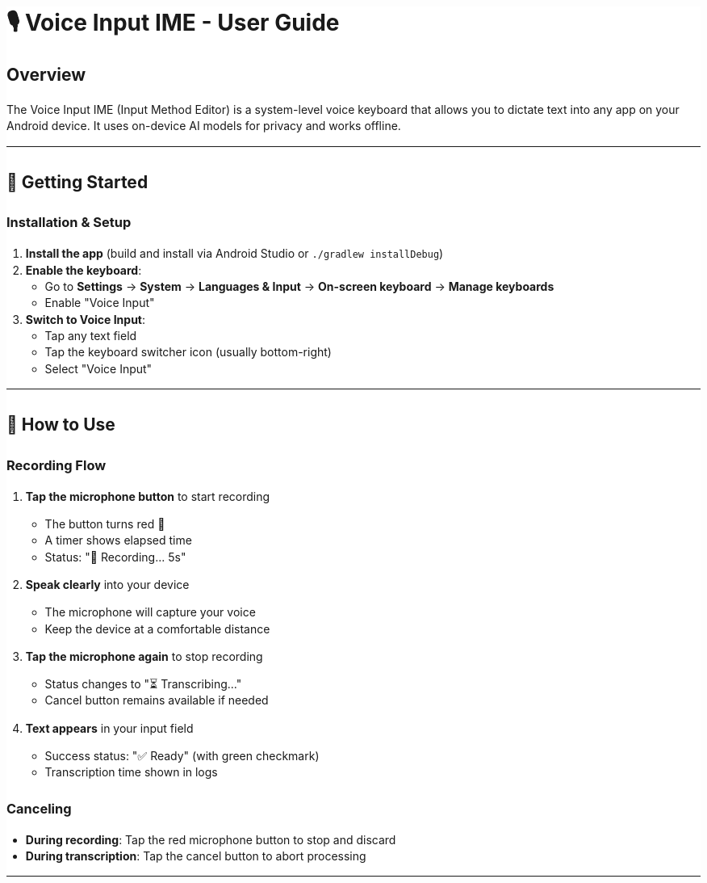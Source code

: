 # 🎙️ Voice Input IME - User Guide

## Overview

The Voice Input IME (Input Method Editor) is a system-level voice keyboard that allows you to dictate text into any app on your Android device. It uses on-device AI models for privacy and works offline.

---

## 🚀 Getting Started

### Installation & Setup

1. **Install the app** (build and install via Android Studio or `./gradlew installDebug`)
2. **Enable the keyboard**:
   - Go to **Settings** → **System** → **Languages & Input** → **On-screen keyboard** → **Manage keyboards**
   - Enable "Voice Input"
3. **Switch to Voice Input**:
   - Tap any text field
   - Tap the keyboard switcher icon (usually bottom-right)
   - Select "Voice Input"

---

## 📱 How to Use

### Recording Flow

1. **Tap the microphone button** to start recording
   - The button turns red 🔴
   - A timer shows elapsed time
   - Status: "🔴 Recording... 5s"

2. **Speak clearly** into your device
   - The microphone will capture your voice
   - Keep the device at a comfortable distance

3. **Tap the microphone again** to stop recording
   - Status changes to "⏳ Transcribing..."
   - Cancel button remains available if needed

4. **Text appears** in your input field
   - Success status: "✅ Ready" (with green checkmark)
   - Transcription time shown in logs

### Canceling

- **During recording**: Tap the red microphone button to stop and discard
- **During transcription**: Tap the cancel button to abort processing

---